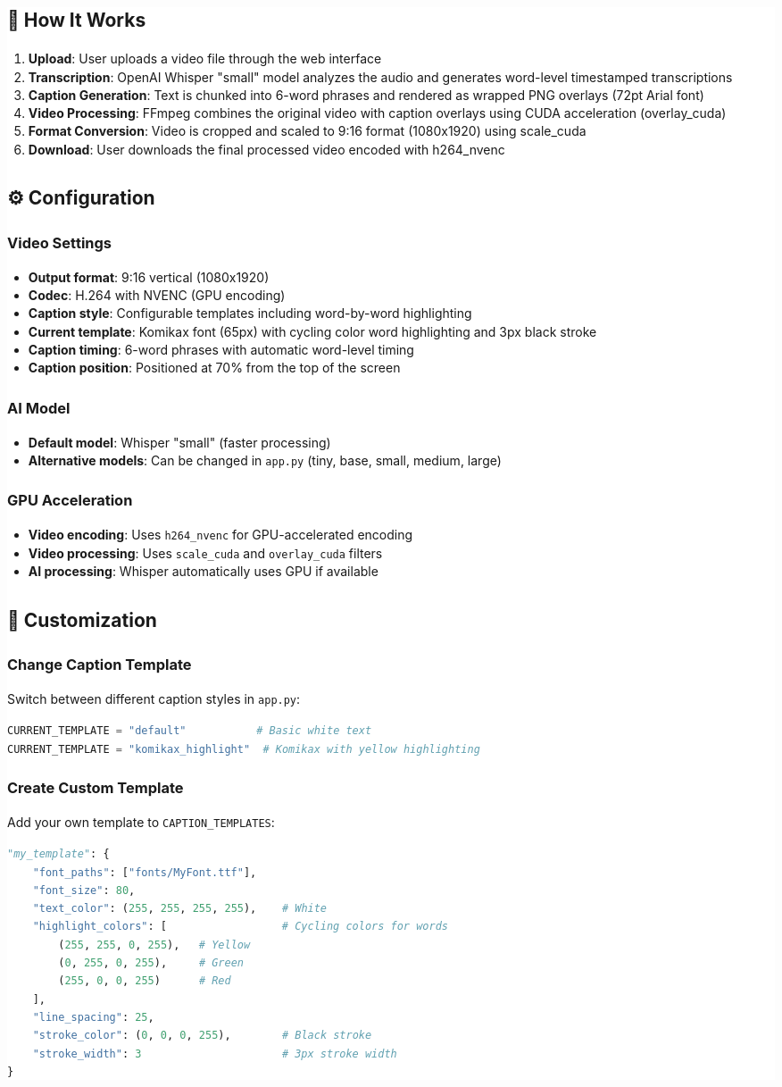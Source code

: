 ## 🎯 How It Works

1. **Upload**: User uploads a video file through the web interface
2. **Transcription**: OpenAI Whisper "small" model analyzes the audio and generates word-level timestamped transcriptions
3. **Caption Generation**: Text is chunked into 6-word phrases and rendered as wrapped PNG overlays (72pt Arial font)
4. **Video Processing**: FFmpeg combines the original video with caption overlays using CUDA acceleration (overlay_cuda)
5. **Format Conversion**: Video is cropped and scaled to 9:16 format (1080x1920) using scale_cuda
6. **Download**: User downloads the final processed video encoded with h264_nvenc

## ⚙️ Configuration

### Video Settings
- **Output format**: 9:16 vertical (1080x1920)
- **Codec**: H.264 with NVENC (GPU encoding)
- **Caption style**: Configurable templates including word-by-word highlighting
- **Current template**: Komikax font (65px) with cycling color word highlighting and 3px black stroke
- **Caption timing**: 6-word phrases with automatic word-level timing
- **Caption position**: Positioned at 70% from the top of the screen

### AI Model
- **Default model**: Whisper "small" (faster processing)
- **Alternative models**: Can be changed in `app.py` (tiny, base, small, medium, large)

### GPU Acceleration
- **Video encoding**: Uses `h264_nvenc` for GPU-accelerated encoding
- **Video processing**: Uses `scale_cuda` and `overlay_cuda` filters
- **AI processing**: Whisper automatically uses GPU if available

## 🔧 Customization

### Change Caption Template
Switch between different caption styles in `app.py`:
```python
CURRENT_TEMPLATE = "default"           # Basic white text
CURRENT_TEMPLATE = "komikax_highlight"  # Komikax with yellow highlighting
```

### Create Custom Template
Add your own template to `CAPTION_TEMPLATES`:
```python
"my_template": {
    "font_paths": ["fonts/MyFont.ttf"],
    "font_size": 80,
    "text_color": (255, 255, 255, 255),    # White
    "highlight_colors": [                  # Cycling colors for words
        (255, 255, 0, 255),   # Yellow
        (0, 255, 0, 255),     # Green  
        (255, 0, 0, 255)      # Red
    ],
    "line_spacing": 25,
    "stroke_color": (0, 0, 0, 255),        # Black stroke
    "stroke_width": 3                      # 3px stroke width
}
```
